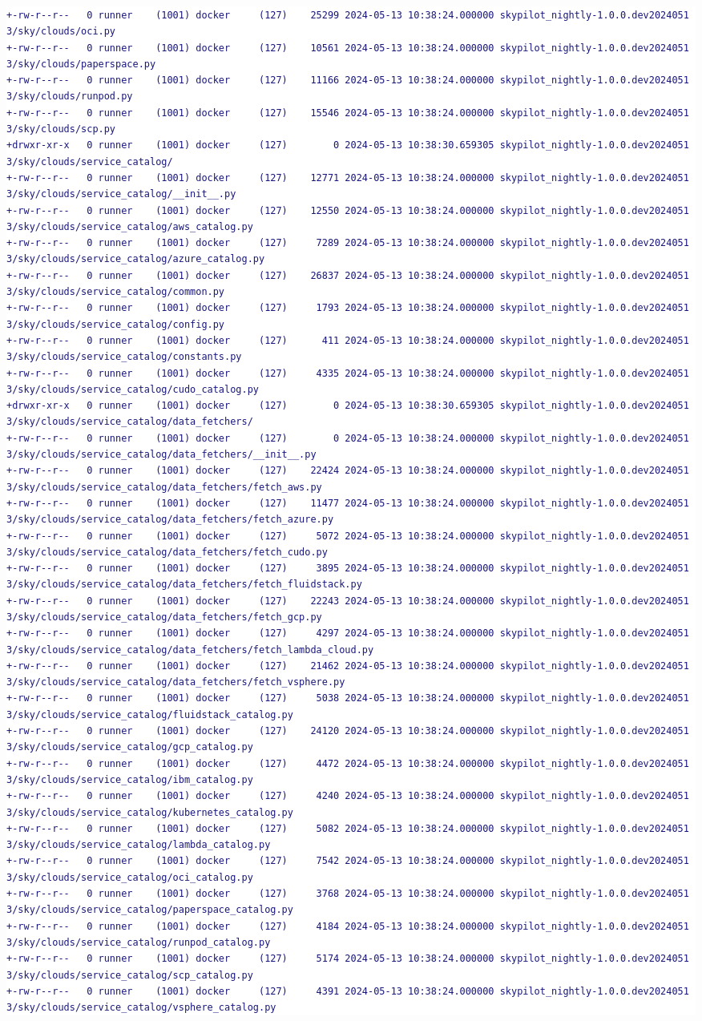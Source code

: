 ```diff
+-rw-r--r--   0 runner    (1001) docker     (127)    25299 2024-05-13 10:38:24.000000 skypilot_nightly-1.0.0.dev20240513/sky/clouds/oci.py
+-rw-r--r--   0 runner    (1001) docker     (127)    10561 2024-05-13 10:38:24.000000 skypilot_nightly-1.0.0.dev20240513/sky/clouds/paperspace.py
+-rw-r--r--   0 runner    (1001) docker     (127)    11166 2024-05-13 10:38:24.000000 skypilot_nightly-1.0.0.dev20240513/sky/clouds/runpod.py
+-rw-r--r--   0 runner    (1001) docker     (127)    15546 2024-05-13 10:38:24.000000 skypilot_nightly-1.0.0.dev20240513/sky/clouds/scp.py
+drwxr-xr-x   0 runner    (1001) docker     (127)        0 2024-05-13 10:38:30.659305 skypilot_nightly-1.0.0.dev20240513/sky/clouds/service_catalog/
+-rw-r--r--   0 runner    (1001) docker     (127)    12771 2024-05-13 10:38:24.000000 skypilot_nightly-1.0.0.dev20240513/sky/clouds/service_catalog/__init__.py
+-rw-r--r--   0 runner    (1001) docker     (127)    12550 2024-05-13 10:38:24.000000 skypilot_nightly-1.0.0.dev20240513/sky/clouds/service_catalog/aws_catalog.py
+-rw-r--r--   0 runner    (1001) docker     (127)     7289 2024-05-13 10:38:24.000000 skypilot_nightly-1.0.0.dev20240513/sky/clouds/service_catalog/azure_catalog.py
+-rw-r--r--   0 runner    (1001) docker     (127)    26837 2024-05-13 10:38:24.000000 skypilot_nightly-1.0.0.dev20240513/sky/clouds/service_catalog/common.py
+-rw-r--r--   0 runner    (1001) docker     (127)     1793 2024-05-13 10:38:24.000000 skypilot_nightly-1.0.0.dev20240513/sky/clouds/service_catalog/config.py
+-rw-r--r--   0 runner    (1001) docker     (127)      411 2024-05-13 10:38:24.000000 skypilot_nightly-1.0.0.dev20240513/sky/clouds/service_catalog/constants.py
+-rw-r--r--   0 runner    (1001) docker     (127)     4335 2024-05-13 10:38:24.000000 skypilot_nightly-1.0.0.dev20240513/sky/clouds/service_catalog/cudo_catalog.py
+drwxr-xr-x   0 runner    (1001) docker     (127)        0 2024-05-13 10:38:30.659305 skypilot_nightly-1.0.0.dev20240513/sky/clouds/service_catalog/data_fetchers/
+-rw-r--r--   0 runner    (1001) docker     (127)        0 2024-05-13 10:38:24.000000 skypilot_nightly-1.0.0.dev20240513/sky/clouds/service_catalog/data_fetchers/__init__.py
+-rw-r--r--   0 runner    (1001) docker     (127)    22424 2024-05-13 10:38:24.000000 skypilot_nightly-1.0.0.dev20240513/sky/clouds/service_catalog/data_fetchers/fetch_aws.py
+-rw-r--r--   0 runner    (1001) docker     (127)    11477 2024-05-13 10:38:24.000000 skypilot_nightly-1.0.0.dev20240513/sky/clouds/service_catalog/data_fetchers/fetch_azure.py
+-rw-r--r--   0 runner    (1001) docker     (127)     5072 2024-05-13 10:38:24.000000 skypilot_nightly-1.0.0.dev20240513/sky/clouds/service_catalog/data_fetchers/fetch_cudo.py
+-rw-r--r--   0 runner    (1001) docker     (127)     3895 2024-05-13 10:38:24.000000 skypilot_nightly-1.0.0.dev20240513/sky/clouds/service_catalog/data_fetchers/fetch_fluidstack.py
+-rw-r--r--   0 runner    (1001) docker     (127)    22243 2024-05-13 10:38:24.000000 skypilot_nightly-1.0.0.dev20240513/sky/clouds/service_catalog/data_fetchers/fetch_gcp.py
+-rw-r--r--   0 runner    (1001) docker     (127)     4297 2024-05-13 10:38:24.000000 skypilot_nightly-1.0.0.dev20240513/sky/clouds/service_catalog/data_fetchers/fetch_lambda_cloud.py
+-rw-r--r--   0 runner    (1001) docker     (127)    21462 2024-05-13 10:38:24.000000 skypilot_nightly-1.0.0.dev20240513/sky/clouds/service_catalog/data_fetchers/fetch_vsphere.py
+-rw-r--r--   0 runner    (1001) docker     (127)     5038 2024-05-13 10:38:24.000000 skypilot_nightly-1.0.0.dev20240513/sky/clouds/service_catalog/fluidstack_catalog.py
+-rw-r--r--   0 runner    (1001) docker     (127)    24120 2024-05-13 10:38:24.000000 skypilot_nightly-1.0.0.dev20240513/sky/clouds/service_catalog/gcp_catalog.py
+-rw-r--r--   0 runner    (1001) docker     (127)     4472 2024-05-13 10:38:24.000000 skypilot_nightly-1.0.0.dev20240513/sky/clouds/service_catalog/ibm_catalog.py
+-rw-r--r--   0 runner    (1001) docker     (127)     4240 2024-05-13 10:38:24.000000 skypilot_nightly-1.0.0.dev20240513/sky/clouds/service_catalog/kubernetes_catalog.py
+-rw-r--r--   0 runner    (1001) docker     (127)     5082 2024-05-13 10:38:24.000000 skypilot_nightly-1.0.0.dev20240513/sky/clouds/service_catalog/lambda_catalog.py
+-rw-r--r--   0 runner    (1001) docker     (127)     7542 2024-05-13 10:38:24.000000 skypilot_nightly-1.0.0.dev20240513/sky/clouds/service_catalog/oci_catalog.py
+-rw-r--r--   0 runner    (1001) docker     (127)     3768 2024-05-13 10:38:24.000000 skypilot_nightly-1.0.0.dev20240513/sky/clouds/service_catalog/paperspace_catalog.py
+-rw-r--r--   0 runner    (1001) docker     (127)     4184 2024-05-13 10:38:24.000000 skypilot_nightly-1.0.0.dev20240513/sky/clouds/service_catalog/runpod_catalog.py
+-rw-r--r--   0 runner    (1001) docker     (127)     5174 2024-05-13 10:38:24.000000 skypilot_nightly-1.0.0.dev20240513/sky/clouds/service_catalog/scp_catalog.py
+-rw-r--r--   0 runner    (1001) docker     (127)     4391 2024-05-13 10:38:24.000000 skypilot_nightly-1.0.0.dev20240513/sky/clouds/service_catalog/vsphere_catalog.py
```